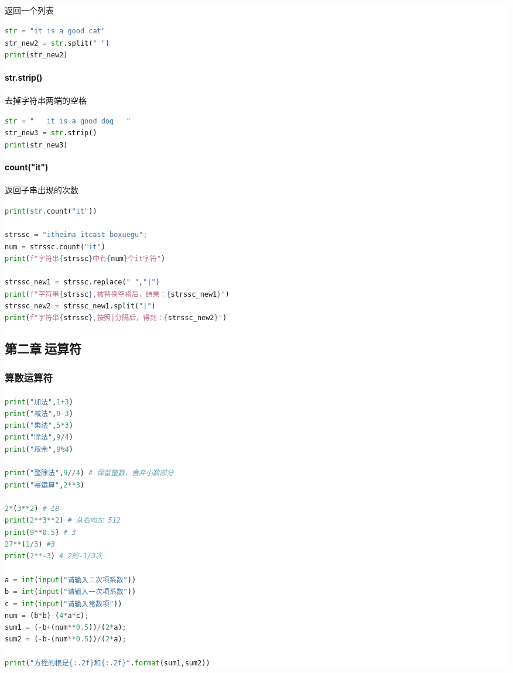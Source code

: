 返回一个列表

```python
str = "it is a good cat"
str_new2 = str.split(" ")
print(str_new2)
```

#### str.strip()

去掉字符串两端的空格

```python
str = "   it is a good dog   "
str_new3 = str.strip()
print(str_new3)
```

#### count("it")

返回子串出现的次数

```python
print(str.count("it"))

strssc = "itheima itcast boxuegu";
num = strssc.count("it")
print(f"字符串{strssc}中有{num}个it字符")

strssc_new1 = strssc.replace(" ","|")
print(f"字符串{strssc},被替换空格后，结果：{strssc_new1}")
strssc_new2 = strssc_new1.split("|")
print(f"字符串{strssc},按照|分隔后，得到：{strssc_new2}")
```

## 第二章 运算符

### 算数运算符

```python
print("加法",1+3)
print("减法",9-3)
print("乘法",5*3)
print("除法",9/4)
print("取余",9%4)

print("整除法",9//4) # 保留整数，舍弃小数部分
print("幂运算",2**3)

2*(3**2) # 18
print(2**3**2) # 从右向左 512
print(9**0.5) # 3
27**(1/3) #3
print(2**-3) # 2的-1/3次

a = int(input("请输入二次项系数"))
b = int(input("请输入一次项系数"))
c = int(input("请输入常数项"))
num = (b*b)-(4*a*c);
sum1 = (-b+(num**0.5))/(2*a);
sum2 = (-b-(num**0.5))/(2*a);

print("方程的根是{:.2f}和{:.2f}".format(sum1,sum2))
```
